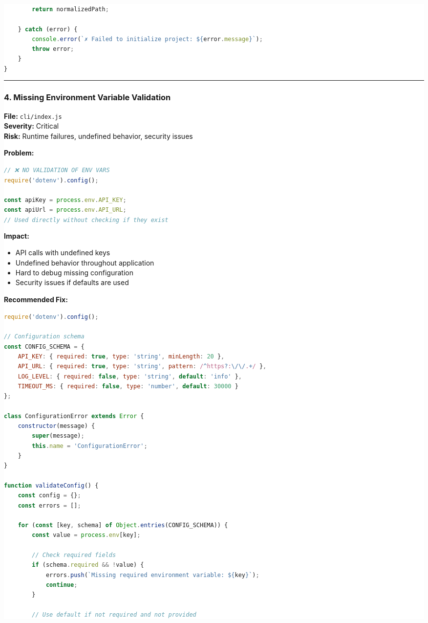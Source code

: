 ```javascript
        return normalizedPath;
        
    } catch (error) {
        console.error(`✗ Failed to initialize project: ${error.message}`);
        throw error;
    }
}
```

---

### 4. Missing Environment Variable Validation
**File:** `cli/index.js`  
**Severity:** Critical  
**Risk:** Runtime failures, undefined behavior, security issues

**Problem:**
```javascript
// ❌ NO VALIDATION OF ENV VARS
require('dotenv').config();

const apiKey = process.env.API_KEY;
const apiUrl = process.env.API_URL;
// Used directly without checking if they exist
```

**Impact:**
- API calls with undefined keys
- Undefined behavior throughout application
- Hard to debug missing configuration
- Security issues if defaults are used

**Recommended Fix:**
```javascript
require('dotenv').config();

// Configuration schema
const CONFIG_SCHEMA = {
    API_KEY: { required: true, type: 'string', minLength: 20 },
    API_URL: { required: true, type: 'string', pattern: /^https?:\/\/.+/ },
    LOG_LEVEL: { required: false, type: 'string', default: 'info' },
    TIMEOUT_MS: { required: false, type: 'number', default: 30000 }
};

class ConfigurationError extends Error {
    constructor(message) {
        super(message);
        this.name = 'ConfigurationError';
    }
}

function validateConfig() {
    const config = {};
    const errors = [];
    
    for (const [key, schema] of Object.entries(CONFIG_SCHEMA)) {
        const value = process.env[key];
        
        // Check required fields
        if (schema.required && !value) {
            errors.push(`Missing required environment variable: ${key}`);
            continue;
        }
        
        // Use default if not required and not provided
```